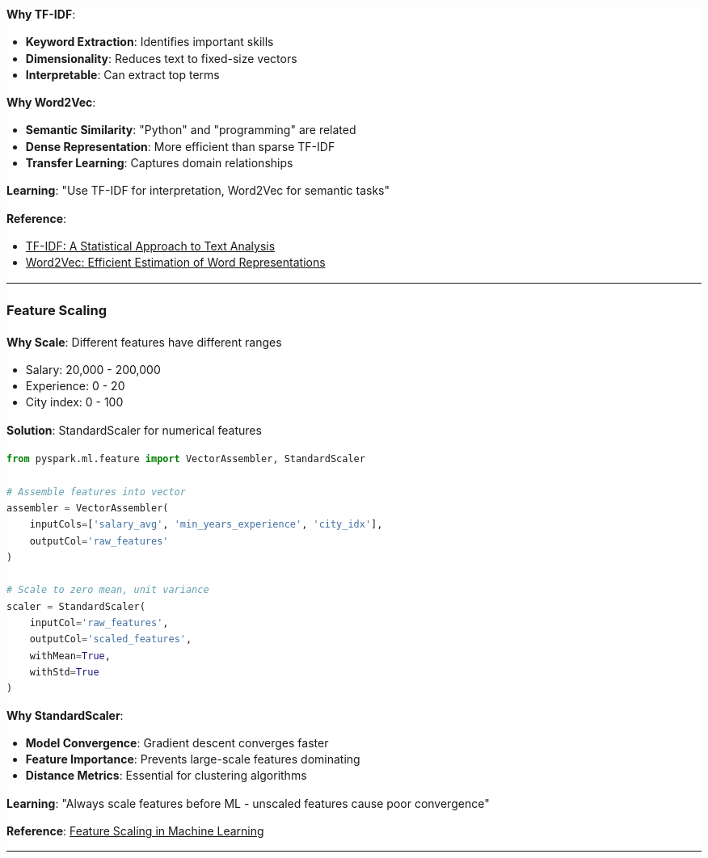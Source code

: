 **Why TF-IDF**:

- **Keyword Extraction**: Identifies important skills
- **Dimensionality**: Reduces text to fixed-size vectors
- **Interpretable**: Can extract top terms

**Why Word2Vec**:

- **Semantic Similarity**: "Python" and "programming" are related
- **Dense Representation**: More efficient than sparse TF-IDF
- **Transfer Learning**: Captures domain relationships

**Learning**: "Use TF-IDF for interpretation, Word2Vec for semantic tasks"

**Reference**:

- [TF-IDF: A Statistical Approach to Text Analysis](https://dl.acm.org/doi/10.1145/361219.361220)
- [Word2Vec: Efficient Estimation of Word Representations](https://arxiv.org/abs/1301.3781)

---

### Feature Scaling

**Why Scale**: Different features have different ranges

- Salary: 20,000 - 200,000
- Experience: 0 - 20
- City index: 0 - 100

**Solution**: StandardScaler for numerical features

```python
from pyspark.ml.feature import VectorAssembler, StandardScaler

# Assemble features into vector
assembler = VectorAssembler(
    inputCols=['salary_avg', 'min_years_experience', 'city_idx'],
    outputCol='raw_features'
)

# Scale to zero mean, unit variance
scaler = StandardScaler(
    inputCol='raw_features',
    outputCol='scaled_features',
    withMean=True,
    withStd=True
)
```

**Why StandardScaler**:

- **Model Convergence**: Gradient descent converges faster
- **Feature Importance**: Prevents large-scale features dominating
- **Distance Metrics**: Essential for clustering algorithms

**Learning**: "Always scale features before ML - unscaled features cause poor convergence"

**Reference**: [Feature Scaling in Machine Learning](https://jmlr.org/papers/volume13/bergstra12a/bergstra12a.pdf)

---